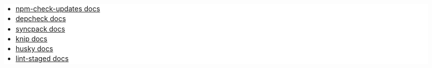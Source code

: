 - [npm-check-updates docs](https://github.com/raineorshine/npm-check-updates)
- [depcheck docs](https://github.com/depcheck/depcheck)
- [syncpack docs](https://jamiemason.github.io/syncpack/)
- [knip docs](https://knip.dev/)
- [husky docs](https://typicode.github.io/husky/)
- [lint-staged docs](https://github.com/okonet/lint-staged)
